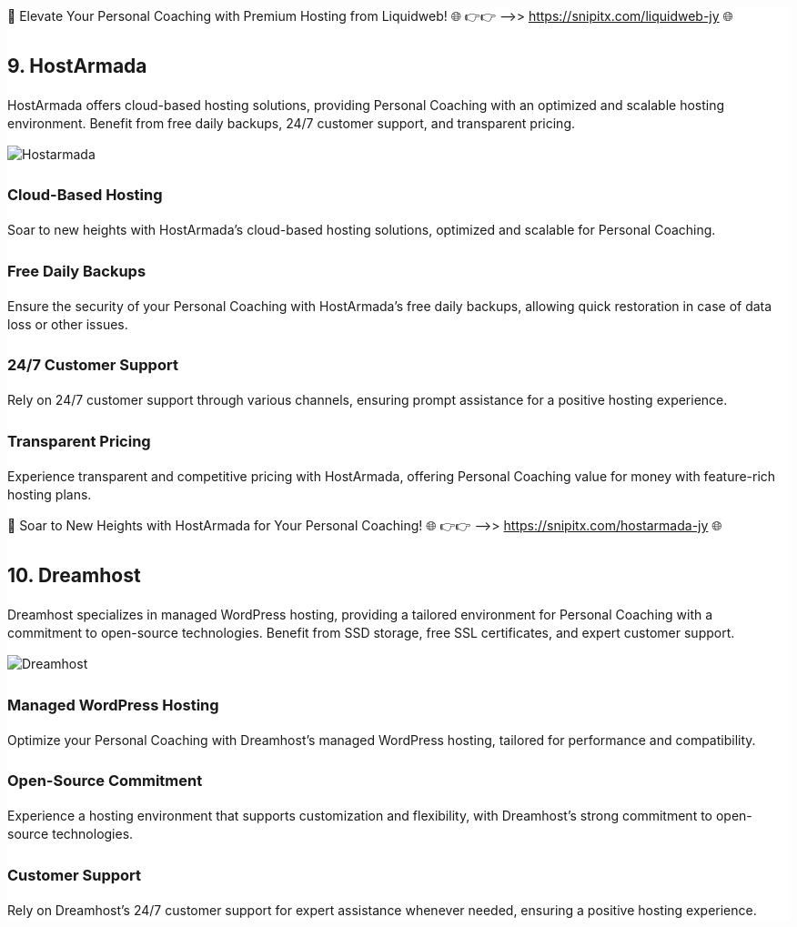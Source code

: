 🚀 Elevate Your Personal Coaching with Premium Hosting from Liquidweb! 🌐
👉👉 -->> https://snipitx.com/liquidweb-jy 🌐

## 9. HostArmada

HostArmada offers cloud-based hosting solutions, providing Personal Coaching with an optimized and scalable hosting environment. Benefit from free daily backups, 24/7 customer support, and transparent pricing.

![Hostarmada](https://i.imgur.com/KFbdf3o.jpeg "Hostarmada Hosting")

### Cloud-Based Hosting
Soar to new heights with HostArmada’s cloud-based hosting solutions, optimized and scalable for Personal Coaching.

### Free Daily Backups
Ensure the security of your Personal Coaching with HostArmada’s free daily backups, allowing quick restoration in case of data loss or other issues.

### 24/7 Customer Support
Rely on 24/7 customer support through various channels, ensuring prompt assistance for a positive hosting experience.

### Transparent Pricing
Experience transparent and competitive pricing with HostArmada, offering Personal Coaching value for money with feature-rich hosting plans.

🚀 Soar to New Heights with HostArmada for Your Personal Coaching! 🌐
👉👉 -->> https://snipitx.com/hostarmada-jy 🌐

## 10. Dreamhost

Dreamhost specializes in managed WordPress hosting, providing a tailored environment for Personal Coaching with a commitment to open-source technologies. Benefit from SSD storage, free SSL certificates, and expert customer support.

![Dreamhost](https://i.imgur.com/rXIg8ip.jpeg "Dreamhost Hosting")

### Managed WordPress Hosting
Optimize your Personal Coaching with Dreamhost’s managed WordPress hosting, tailored for performance and compatibility.

### Open-Source Commitment
Experience a hosting environment that supports customization and flexibility, with Dreamhost’s strong commitment to open-source technologies.

### Customer Support
Rely on Dreamhost’s 24/7 customer support for expert assistance whenever needed, ensuring a positive hosting experience.
